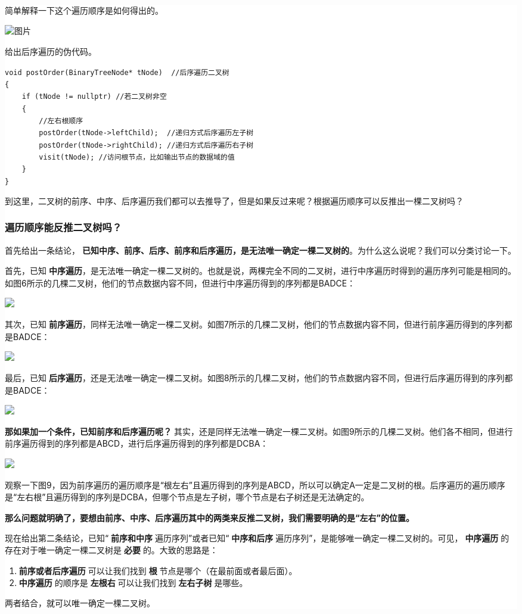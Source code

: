 简单解释一下这个遍历顺序是如何得出的。

![图片](https://static001.geekbang.org/resource/image/ce/51/ce73b993a74a254afe69f66c7fd34d51.jpg?wh=6560x5604)

给出后序遍历的伪代码。

```plain
void postOrder(BinaryTreeNode* tNode)  //后序遍历二叉树
{
	if (tNode != nullptr) //若二叉树非空
	{
		//左右根顺序
		postOrder(tNode->leftChild);  //递归方式后序遍历左子树
		postOrder(tNode->rightChild); //递归方式后序遍历右子树
		visit(tNode); //访问根节点，比如输出节点的数据域的值
	}
}

```

到这里，二叉树的前序、中序、后序遍历我们都可以去推导了，但是如果反过来呢？根据遍历顺序可以反推出一棵二叉树吗？

### 遍历顺序能反推二叉树吗？

首先给出一条结论， **已知中序、前序、后序、前序和后序遍历，是无法唯一确定一棵二叉树的**。为什么这么说呢？我们可以分类讨论一下。

首先，已知 **中序遍历**，是无法唯一确定一棵二叉树的。也就是说，两棵完全不同的二叉树，进行中序遍历时得到的遍历序列可能是相同的。如图6所示的几棵二叉树，他们的节点数据内容不同，但进行中序遍历得到的序列都是BADCE：

![](https://static001.geekbang.org/resource/image/55/ee/55f9ab08d32d988d3014fc8886c460ee.jpg?wh=2284x736)

其次，已知 **前序遍历**，同样无法唯一确定一棵二叉树。如图7所示的几棵二叉树，他们的节点数据内容不同，但进行前序遍历得到的序列都是BADCE：

![](https://static001.geekbang.org/resource/image/11/27/11a1422425af041ddf7693627de33d27.jpg?wh=2284x736)

最后，已知 **后序遍历**，还是无法唯一确定一棵二叉树。如图8所示的几棵二叉树，他们的节点数据内容不同，但进行后序遍历得到的序列都是BADCE：

![](https://static001.geekbang.org/resource/image/89/31/89d4ed4bc254cd4c9790012ce2ea6631.jpg?wh=2284x736)

**那如果加一个条件，已知前序和后序遍历呢？** 其实，还是同样无法唯一确定一棵二叉树。如图9所示的几棵二叉树。他们各不相同，但进行前序遍历得到的序列都是ABCD，进行后序遍历得到的序列都是DCBA：

![](https://static001.geekbang.org/resource/image/79/19/797b160b54e2d8df74yy59bffed75019.jpg?wh=2284x736)

观察一下图9，因为前序遍历的遍历顺序是“根左右”且遍历得到的序列是ABCD，所以可以确定A一定是二叉树的根。后序遍历的遍历顺序是“左右根”且遍历得到的序列是DCBA，但哪个节点是左子树，哪个节点是右子树还是无法确定的。

**那么问题就明确了，要想由前序、中序、后序遍历其中的两类来反推二叉树，我们需要明确的是“左右”的位置。**

现在给出第二条结论，已知“ **前序和中序** 遍历序列”或者已知“ **中序和后序** 遍历序列”，是能够唯一确定一棵二叉树的。可见， **中序遍历** 的存在对于唯一确定一棵二叉树是 **必要** 的。大致的思路是：

1. **前序或者后序遍历** 可以让我们找到 **根** 节点是哪个（在最前面或者最后面）。
2. **中序遍历** 的顺序是 **左根右** 可以让我们找到 **左右子树** 是哪些。

两者结合，就可以唯一确定一棵二叉树。
